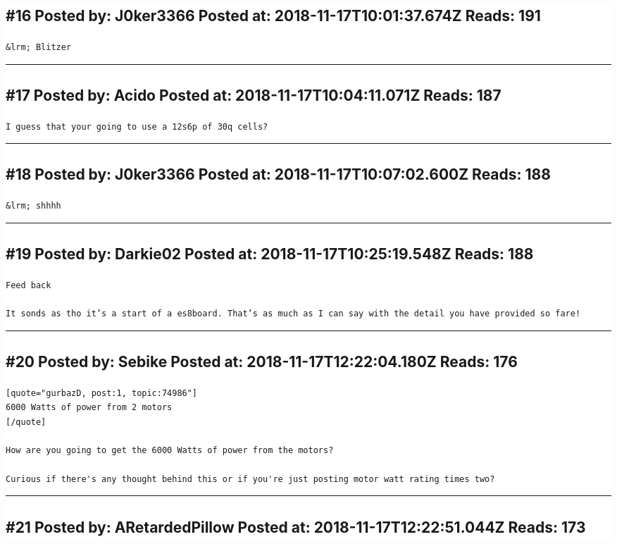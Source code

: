 ## \#16 Posted by: J0ker3366 Posted at: 2018-11-17T10:01:37.674Z Reads: 191

```
&lrm; Blitzer
```

---
## \#17 Posted by: Acido Posted at: 2018-11-17T10:04:11.071Z Reads: 187

```
I guess that your going to use a 12s6p of 30q cells?
```

---
## \#18 Posted by: J0ker3366 Posted at: 2018-11-17T10:07:02.600Z Reads: 188

```
&lrm; shhhh
```

---
## \#19 Posted by: Darkie02 Posted at: 2018-11-17T10:25:19.548Z Reads: 188

```
Feed back 

It sonds as tho it’s a start of a es8board. That’s as much as I can say with the detail you have provided so fare!
```

---
## \#20 Posted by: Sebike Posted at: 2018-11-17T12:22:04.180Z Reads: 176

```
[quote="gurbazD, post:1, topic:74986"]
6000 Watts of power from 2 motors
[/quote]

How are you going to get the 6000 Watts of power from the motors? 

Curious if there's any thought behind this or if you're just posting motor watt rating times two?
```

---
## \#21 Posted by: ARetardedPillow Posted at: 2018-11-17T12:22:51.044Z Reads: 173
